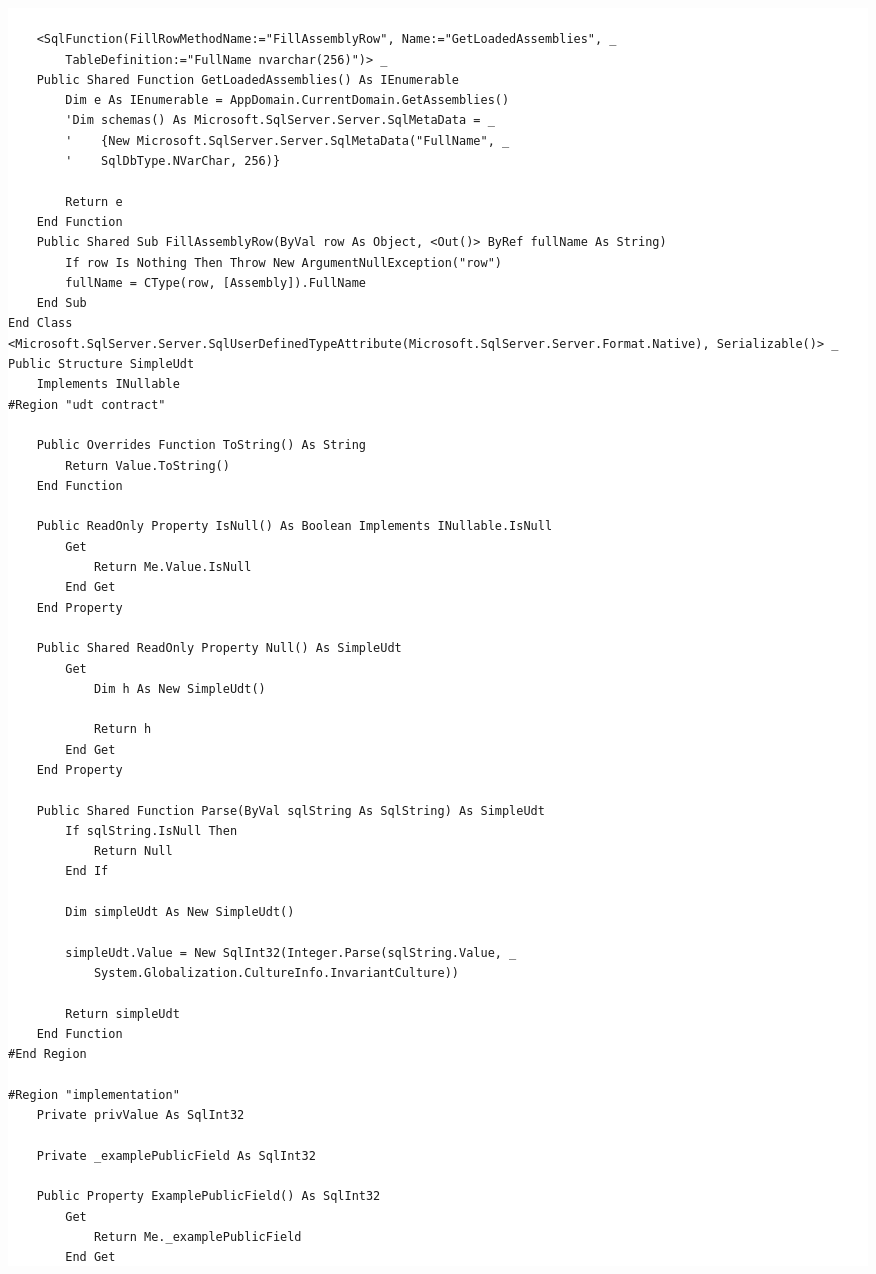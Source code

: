 ```  
  
    <SqlFunction(FillRowMethodName:="FillAssemblyRow", Name:="GetLoadedAssemblies", _  
        TableDefinition:="FullName nvarchar(256)")> _  
    Public Shared Function GetLoadedAssemblies() As IEnumerable  
        Dim e As IEnumerable = AppDomain.CurrentDomain.GetAssemblies()  
        'Dim schemas() As Microsoft.SqlServer.Server.SqlMetaData = _  
        '    {New Microsoft.SqlServer.Server.SqlMetaData("FullName", _  
        '    SqlDbType.NVarChar, 256)}  
  
        Return e  
    End Function  
    Public Shared Sub FillAssemblyRow(ByVal row As Object, <Out()> ByRef fullName As String)  
        If row Is Nothing Then Throw New ArgumentNullException("row")  
        fullName = CType(row, [Assembly]).FullName  
    End Sub  
End Class  
<Microsoft.SqlServer.Server.SqlUserDefinedTypeAttribute(Microsoft.SqlServer.Server.Format.Native), Serializable()> _  
Public Structure SimpleUdt  
    Implements INullable  
#Region "udt contract"  
  
    Public Overrides Function ToString() As String  
        Return Value.ToString()  
    End Function  
  
    Public ReadOnly Property IsNull() As Boolean Implements INullable.IsNull  
        Get  
            Return Me.Value.IsNull  
        End Get  
    End Property  
  
    Public Shared ReadOnly Property Null() As SimpleUdt  
        Get  
            Dim h As New SimpleUdt()  
  
            Return h  
        End Get  
    End Property  
  
    Public Shared Function Parse(ByVal sqlString As SqlString) As SimpleUdt  
        If sqlString.IsNull Then  
            Return Null  
        End If  
  
        Dim simpleUdt As New SimpleUdt()  
  
        simpleUdt.Value = New SqlInt32(Integer.Parse(sqlString.Value, _  
            System.Globalization.CultureInfo.InvariantCulture))  
  
        Return simpleUdt  
    End Function  
#End Region  
  
#Region "implementation"  
    Private privValue As SqlInt32  
  
    Private _examplePublicField As SqlInt32  
  
    Public Property ExamplePublicField() As SqlInt32  
        Get  
            Return Me._examplePublicField  
        End Get  
```